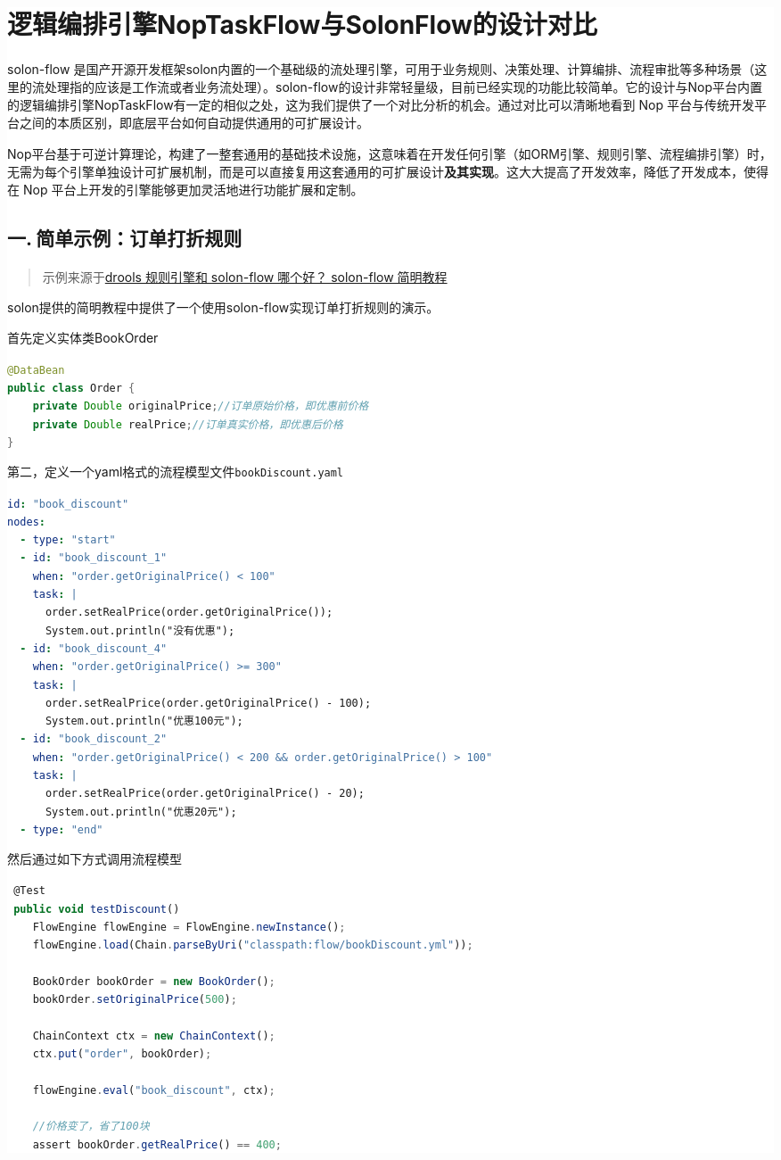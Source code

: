 # 逻辑编排引擎NopTaskFlow与SolonFlow的设计对比

solon-flow 是国产开源开发框架solon内置的一个基础级的流处理引擎，可用于业务规则、决策处理、计算编排、流程审批等多种场景（这里的流处理指的应该是工作流或者业务流处理）。solon-flow的设计非常轻量级，目前已经实现的功能比较简单。它的设计与Nop平台内置的逻辑编排引擎NopTaskFlow有一定的相似之处，这为我们提供了一个对比分析的机会。通过对比可以清晰地看到 Nop 平台与传统开发平台之间的本质区别，即底层平台如何自动提供通用的可扩展设计。

Nop平台基于可逆计算理论，构建了一整套通用的基础技术设施，这意味着在开发任何引擎（如ORM引擎、规则引擎、流程编排引擎）时，无需为每个引擎单独设计可扩展机制，而是可以直接复用这套通用的可扩展设计**及其实现**。这大大提高了开发效率，降低了开发成本，使得在 Nop 平台上开发的引擎能够更加灵活地进行功能扩展和定制。

## 一. 简单示例：订单打折规则

> 示例来源于[drools 规则引擎和 solon-flow 哪个好？ solon-flow 简明教程](https://zhuanlan.zhihu.com/p/20299193626)

solon提供的简明教程中提供了一个使用solon-flow实现订单打折规则的演示。

首先定义实体类BookOrder

```java
@DataBean
public class Order {
    private Double originalPrice;//订单原始价格，即优惠前价格
    private Double realPrice;//订单真实价格，即优惠后价格
}
```

第二，定义一个yaml格式的流程模型文件`bookDiscount.yaml`

```yaml
id: "book_discount"
nodes:
  - type: "start"
  - id: "book_discount_1"
    when: "order.getOriginalPrice() < 100"
    task: |
      order.setRealPrice(order.getOriginalPrice());
      System.out.println("没有优惠");
  - id: "book_discount_4"
    when: "order.getOriginalPrice() >= 300"
    task: |
      order.setRealPrice(order.getOriginalPrice() - 100);
      System.out.println("优惠100元");
  - id: "book_discount_2"
    when: "order.getOriginalPrice() < 200 && order.getOriginalPrice() > 100"
    task: |
      order.setRealPrice(order.getOriginalPrice() - 20);
      System.out.println("优惠20元");
  - type: "end"
```

然后通过如下方式调用流程模型

```javascript
 @Test
 public void testDiscount()  
    FlowEngine flowEngine = FlowEngine.newInstance();
    flowEngine.load(Chain.parseByUri("classpath:flow/bookDiscount.yml"));

    BookOrder bookOrder = new BookOrder();
    bookOrder.setOriginalPrice(500);

    ChainContext ctx = new ChainContext();
    ctx.put("order", bookOrder);

    flowEngine.eval("book_discount", ctx);

    //价格变了，省了100块
    assert bookOrder.getRealPrice() == 400;
```